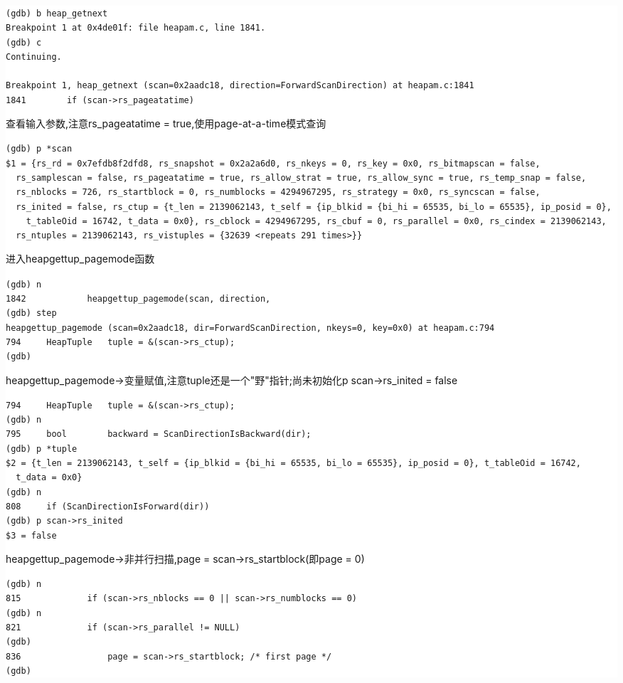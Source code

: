     (gdb) b heap_getnext
    Breakpoint 1 at 0x4de01f: file heapam.c, line 1841.
    (gdb) c
    Continuing.
    
    Breakpoint 1, heap_getnext (scan=0x2aadc18, direction=ForwardScanDirection) at heapam.c:1841
    1841        if (scan->rs_pageatatime)
    

查看输入参数,注意rs_pageatatime = true,使用page-at-a-time模式查询

    
    
    (gdb) p *scan
    $1 = {rs_rd = 0x7efdb8f2dfd8, rs_snapshot = 0x2a2a6d0, rs_nkeys = 0, rs_key = 0x0, rs_bitmapscan = false, 
      rs_samplescan = false, rs_pageatatime = true, rs_allow_strat = true, rs_allow_sync = true, rs_temp_snap = false, 
      rs_nblocks = 726, rs_startblock = 0, rs_numblocks = 4294967295, rs_strategy = 0x0, rs_syncscan = false, 
      rs_inited = false, rs_ctup = {t_len = 2139062143, t_self = {ip_blkid = {bi_hi = 65535, bi_lo = 65535}, ip_posid = 0}, 
        t_tableOid = 16742, t_data = 0x0}, rs_cblock = 4294967295, rs_cbuf = 0, rs_parallel = 0x0, rs_cindex = 2139062143, 
      rs_ntuples = 2139062143, rs_vistuples = {32639 <repeats 291 times>}}
    

进入heapgettup_pagemode函数

    
    
    (gdb) n
    1842            heapgettup_pagemode(scan, direction,
    (gdb) step
    heapgettup_pagemode (scan=0x2aadc18, dir=ForwardScanDirection, nkeys=0, key=0x0) at heapam.c:794
    794     HeapTuple   tuple = &(scan->rs_ctup);
    (gdb) 
    

heapgettup_pagemode->变量赋值,注意tuple还是一个"野"指针;尚未初始化p scan->rs_inited = false

    
    
    794     HeapTuple   tuple = &(scan->rs_ctup);
    (gdb) n
    795     bool        backward = ScanDirectionIsBackward(dir);
    (gdb) p *tuple
    $2 = {t_len = 2139062143, t_self = {ip_blkid = {bi_hi = 65535, bi_lo = 65535}, ip_posid = 0}, t_tableOid = 16742, 
      t_data = 0x0}
    (gdb) n
    808     if (ScanDirectionIsForward(dir))
    (gdb) p scan->rs_inited
    $3 = false
    

heapgettup_pagemode->非并行扫描,page = scan->rs_startblock(即page = 0)

    
    
    (gdb) n
    815             if (scan->rs_nblocks == 0 || scan->rs_numblocks == 0)
    (gdb) n
    821             if (scan->rs_parallel != NULL)
    (gdb) 
    836                 page = scan->rs_startblock; /* first page */
    (gdb) 
    